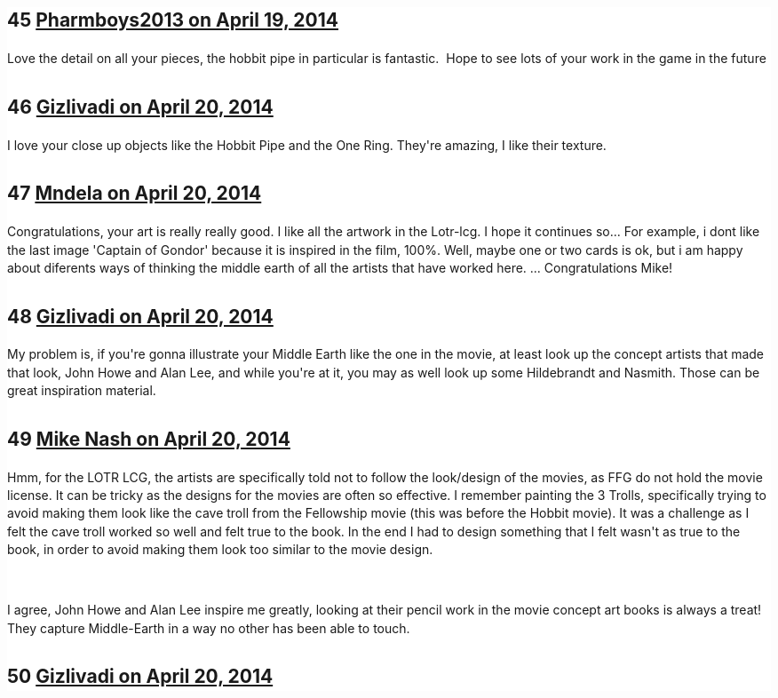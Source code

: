 ## 45 [Pharmboys2013 on April 19, 2014](https://community.fantasyflightgames.com/topic/96234-ents-confirmed-for-somewhen/?do=findComment&comment=1055150)

Love the detail on all your pieces, the hobbit pipe in particular is fantastic.  Hope to see lots of your work in the game in the future

## 46 [Gizlivadi on April 20, 2014](https://community.fantasyflightgames.com/topic/96234-ents-confirmed-for-somewhen/?do=findComment&comment=1055190)

I love your close up objects like the Hobbit Pipe and the One Ring. They're amazing, I like their texture.

## 47 [Mndela on April 20, 2014](https://community.fantasyflightgames.com/topic/96234-ents-confirmed-for-somewhen/?do=findComment&comment=1055198)

Congratulations, your art is really really good. I like all the artwork in the Lotr-lcg. I hope it continues so... For example, i dont like the last image 'Captain of Gondor' because it is inspired in the film, 100%. Well, maybe one or two cards is ok, but i am happy about diferents ways of thinking the middle earth of all the artists that have worked here. ... Congratulations Mike!

## 48 [Gizlivadi on April 20, 2014](https://community.fantasyflightgames.com/topic/96234-ents-confirmed-for-somewhen/?do=findComment&comment=1055210)

My problem is, if you're gonna illustrate your Middle Earth like the one in the movie, at least look up the concept artists that made that look, John Howe and Alan Lee, and while you're at it, you may as well look up some Hildebrandt and Nasmith. Those can be great inspiration material. 

## 49 [Mike Nash on April 20, 2014](https://community.fantasyflightgames.com/topic/96234-ents-confirmed-for-somewhen/?do=findComment&comment=1055246)

Hmm, for the LOTR LCG, the artists are specifically told not to follow the look/design of the movies, as FFG do not hold the movie license. It can be tricky as the designs for the movies are often so effective. I remember painting the 3 Trolls, specifically trying to avoid making them look like the cave troll from the Fellowship movie (this was before the Hobbit movie). It was a challenge as I felt the cave troll worked so well and felt true to the book. In the end I had to design something that I felt wasn't as true to the book, in order to avoid making them look too similar to the movie design.

 

I agree, John Howe and Alan Lee inspire me greatly, looking at their pencil work in the movie concept art books is always a treat! They capture Middle-Earth in a way no other has been able to touch.

## 50 [Gizlivadi on April 20, 2014](https://community.fantasyflightgames.com/topic/96234-ents-confirmed-for-somewhen/?do=findComment&comment=1055252)
